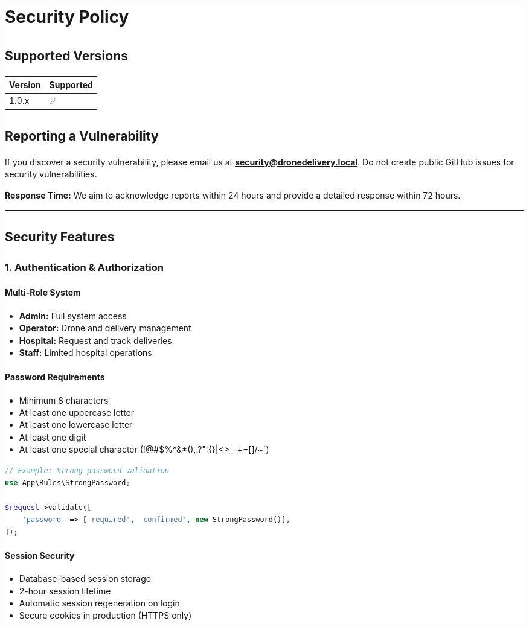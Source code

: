 # Security Policy

## Supported Versions

| Version | Supported          |
| ------- | ------------------ |
| 1.0.x   | :white_check_mark: |

## Reporting a Vulnerability

If you discover a security vulnerability, please email us at **security@dronedelivery.local**. Do not create public GitHub issues for security vulnerabilities.

**Response Time:** We aim to acknowledge reports within 24 hours and provide a detailed response within 72 hours.

---

## Security Features

### 1. Authentication & Authorization

#### Multi-Role System
- **Admin:** Full system access
- **Operator:** Drone and delivery management
- **Hospital:** Request and track deliveries
- **Staff:** Limited hospital operations

#### Password Requirements
- Minimum 8 characters
- At least one uppercase letter
- At least one lowercase letter
- At least one digit
- At least one special character (!@#$%^&*(),.?":{}|<>_-+=[]\/~`)

```php
// Example: Strong password validation
use App\Rules\StrongPassword;

$request->validate([
    'password' => ['required', 'confirmed', new StrongPassword()],
]);
```

#### Session Security
- Database-based session storage
- 2-hour session lifetime
- Automatic session regeneration on login
- Secure cookies in production (HTTPS only)
